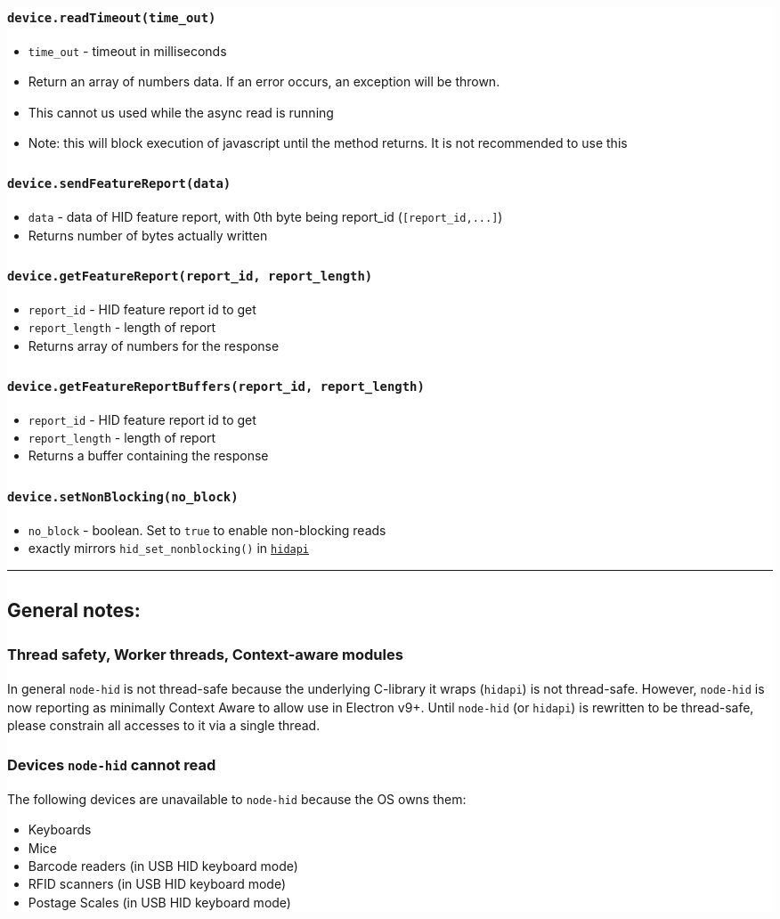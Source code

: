 ### `device.readTimeout(time_out)`

- `time_out` - timeout in milliseconds
- Return an array of numbers data. If an error occurs, an exception will be thrown.

- This cannot us used while the async read is running

- Note: this will block execution of javascript until the method returns. It is not recommended to use this

### `device.sendFeatureReport(data)`

- `data` - data of HID feature report, with 0th byte being report_id (`[report_id,...]`)
- Returns number of bytes actually written

### `device.getFeatureReport(report_id, report_length)`

- `report_id` - HID feature report id to get
- `report_length` - length of report
- Returns array of numbers for the response

### `device.getFeatureReportBuffers(report_id, report_length)`

- `report_id` - HID feature report id to get
- `report_length` - length of report
- Returns a buffer containing the response

### `device.setNonBlocking(no_block)`

- `no_block` - boolean. Set to `true` to enable non-blocking reads
- exactly mirrors `hid_set_nonblocking()` in [`hidapi`](https://github.com/libusb/hidapi)

-----

## General notes:

### Thread safety, Worker threads, Context-aware modules
In general `node-hid` is not thread-safe because the underlying C-library it wraps (`hidapi`) is not thread-safe.
However, `node-hid` is now reporting as minimally Context Aware to allow use in Electron v9+.
Until `node-hid` (or `hidapi`) is rewritten to be thread-safe, please constrain all accesses to it via a single thread.

### Devices `node-hid` cannot read
The following devices are unavailable to `node-hid` because the OS owns them:

- Keyboards
- Mice
- Barcode readers (in USB HID keyboard mode)
- RFID scanners (in USB HID keyboard mode)
- Postage Scales (in USB HID keyboard mode)
